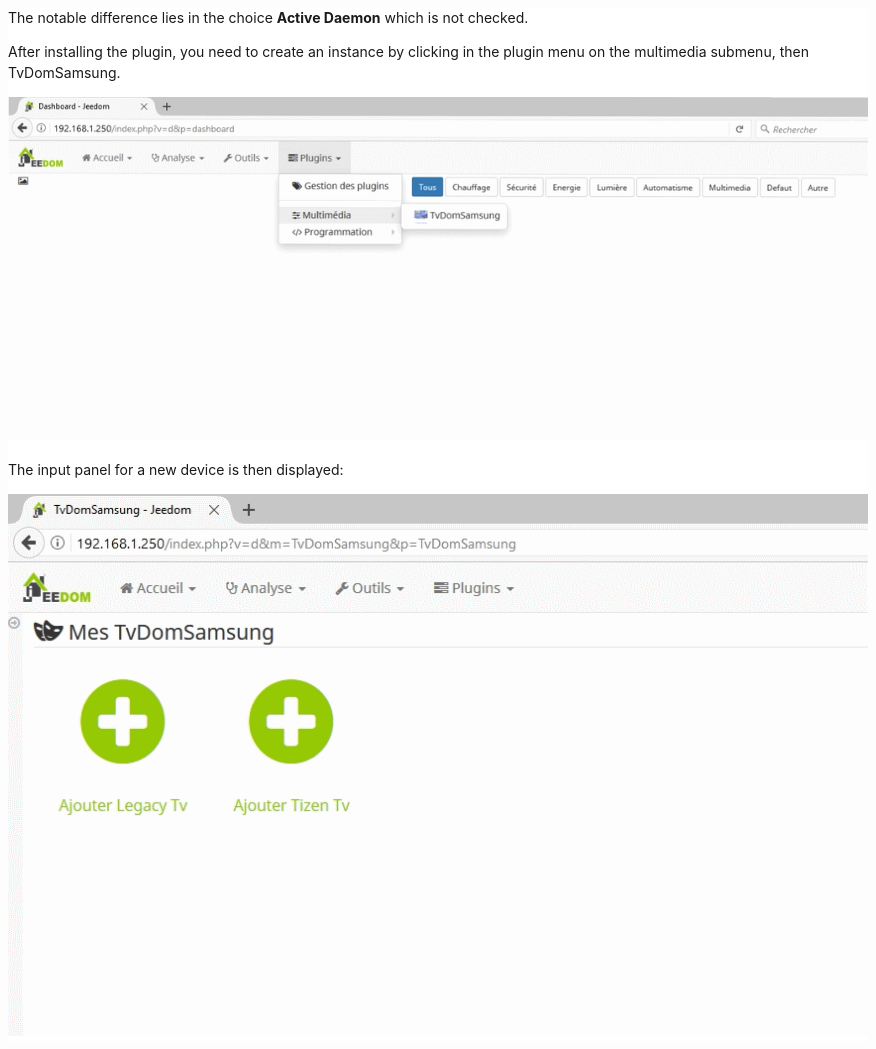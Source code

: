 

The notable difference lies in the choice **Active Daemon** which is not checked.

After installing the plugin, you need to create an instance by clicking in the plugin menu on the multimedia submenu, then TvDomSamsung.



![plugin-1](../images/TvDomSamsung-image-1.png)



The input panel for a new device is then displayed:



![plugin-2](../images/TvDomSamsung-image-2.png)
